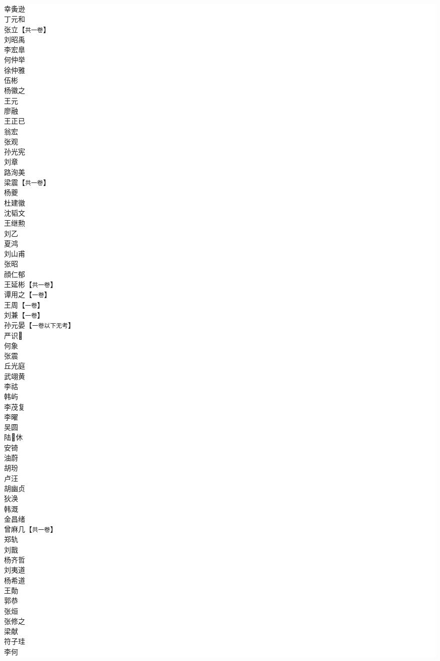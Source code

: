 幸夤逊  
丁元和  
张立【`共一卷`】  
刘昭禹  
李宏臯  
何仲举  
徐仲雅  
伍彬  
杨徽之  
王元  
廖融  
王正已  
翁宏  
张观  
孙光宪  
刘章  
路洵美  
梁震【`共一卷`】  
杨夔  
杜建徽  
沈韬文  
王继勲  
刘乙  
夏鸿  
刘山甫  
张昭  
顔仁郁  
王延彬【`共一卷`】  
谭用之【`一卷`】  
王周【`一卷`】  
刘兼【`一卷`】  
孙元晏【`一卷以下无考`】  
严识  
何象  
张震  
丘光庭  
武翊黄  
李祜  
韩屿  
李茂复  
李曜  
吴圆  
陆休  
安锜  
油蔚  
胡玢  
卢汪  
胡幽贞  
狄涣  
韩溉  
金昌绪  
曾麻几【`共一卷`】  
郑轨  
刘戬  
杨齐哲  
刘夷道  
杨希道  
王勣  
郭恭  
张烜  
张修之  
梁献  
符子珪  
李何  